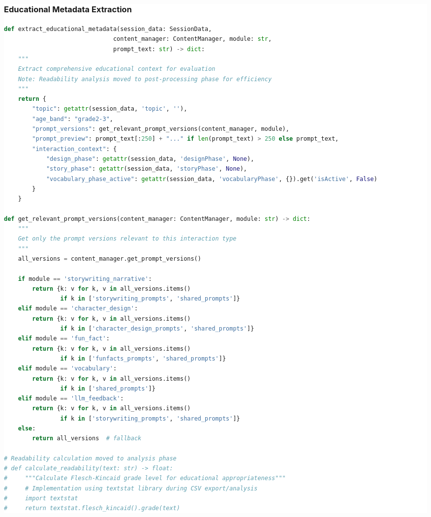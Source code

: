 ### Educational Metadata Extraction
```python
def extract_educational_metadata(session_data: SessionData, 
                               content_manager: ContentManager, module: str, 
                               prompt_text: str) -> dict:
    """
    Extract comprehensive educational context for evaluation
    Note: Readability analysis moved to post-processing phase for efficiency
    """
    return {
        "topic": getattr(session_data, 'topic', ''),
        "age_band": "grade2-3",
        "prompt_versions": get_relevant_prompt_versions(content_manager, module),
        "prompt_preview": prompt_text[:250] + "..." if len(prompt_text) > 250 else prompt_text,
        "interaction_context": {
            "design_phase": getattr(session_data, 'designPhase', None),
            "story_phase": getattr(session_data, 'storyPhase', None),
            "vocabulary_phase_active": getattr(session_data, 'vocabularyPhase', {}).get('isActive', False)
        }
    }

def get_relevant_prompt_versions(content_manager: ContentManager, module: str) -> dict:
    """
    Get only the prompt versions relevant to this interaction type
    """
    all_versions = content_manager.get_prompt_versions()
    
    if module == 'storywriting_narrative':
        return {k: v for k, v in all_versions.items() 
                if k in ['storywriting_prompts', 'shared_prompts']}
    elif module == 'character_design':
        return {k: v for k, v in all_versions.items() 
                if k in ['character_design_prompts', 'shared_prompts']}
    elif module == 'fun_fact':
        return {k: v for k, v in all_versions.items() 
                if k in ['funfacts_prompts', 'shared_prompts']}
    elif module == 'vocabulary':
        return {k: v for k, v in all_versions.items() 
                if k in ['shared_prompts']}
    elif module == 'llm_feedback':
        return {k: v for k, v in all_versions.items() 
                if k in ['storywriting_prompts', 'shared_prompts']}
    else:
        return all_versions  # fallback

# Readability calculation moved to analysis phase
# def calculate_readability(text: str) -> float:
#     """Calculate Flesch-Kincaid grade level for educational appropriateness"""
#     # Implementation using textstat library during CSV export/analysis
#     import textstat
#     return textstat.flesch_kincaid().grade(text)
```

